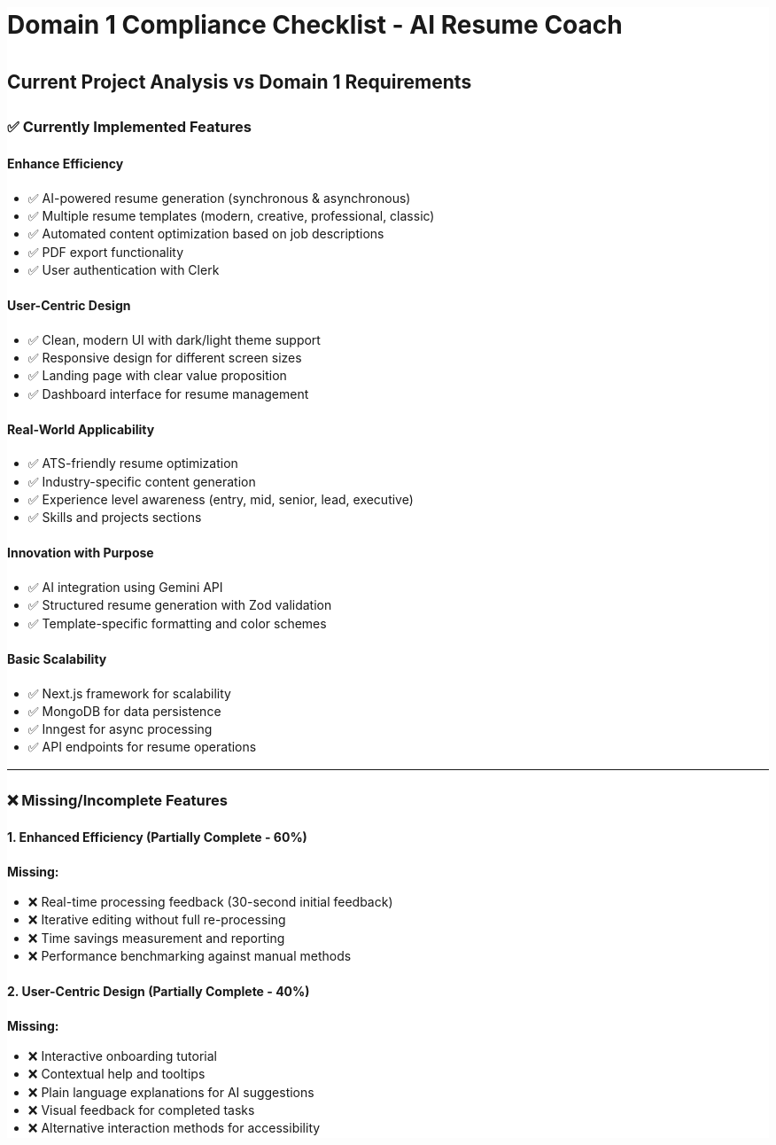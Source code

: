 # Domain 1 Compliance Checklist - AI Resume Coach

## Current Project Analysis vs Domain 1 Requirements

### ✅ **Currently Implemented Features**

#### Enhance Efficiency
- ✅ AI-powered resume generation (synchronous & asynchronous)
- ✅ Multiple resume templates (modern, creative, professional, classic)
- ✅ Automated content optimization based on job descriptions
- ✅ PDF export functionality
- ✅ User authentication with Clerk

#### User-Centric Design
- ✅ Clean, modern UI with dark/light theme support
- ✅ Responsive design for different screen sizes
- ✅ Landing page with clear value proposition
- ✅ Dashboard interface for resume management

#### Real-World Applicability
- ✅ ATS-friendly resume optimization
- ✅ Industry-specific content generation
- ✅ Experience level awareness (entry, mid, senior, lead, executive)
- ✅ Skills and projects sections

#### Innovation with Purpose
- ✅ AI integration using Gemini API
- ✅ Structured resume generation with Zod validation
- ✅ Template-specific formatting and color schemes

#### Basic Scalability
- ✅ Next.js framework for scalability
- ✅ MongoDB for data persistence
- ✅ Inngest for async processing
- ✅ API endpoints for resume operations

---

### ❌ **Missing/Incomplete Features**

#### 1. Enhanced Efficiency (Partially Complete - 60%)
**Missing:**
- ❌ Real-time processing feedback (30-second initial feedback)
- ❌ Iterative editing without full re-processing
- ❌ Time savings measurement and reporting
- ❌ Performance benchmarking against manual methods

#### 2. User-Centric Design (Partially Complete - 40%)
**Missing:**
- ❌ Interactive onboarding tutorial
- ❌ Contextual help and tooltips
- ❌ Plain language explanations for AI suggestions
- ❌ Visual feedback for completed tasks
- ❌ Alternative interaction methods for accessibility
